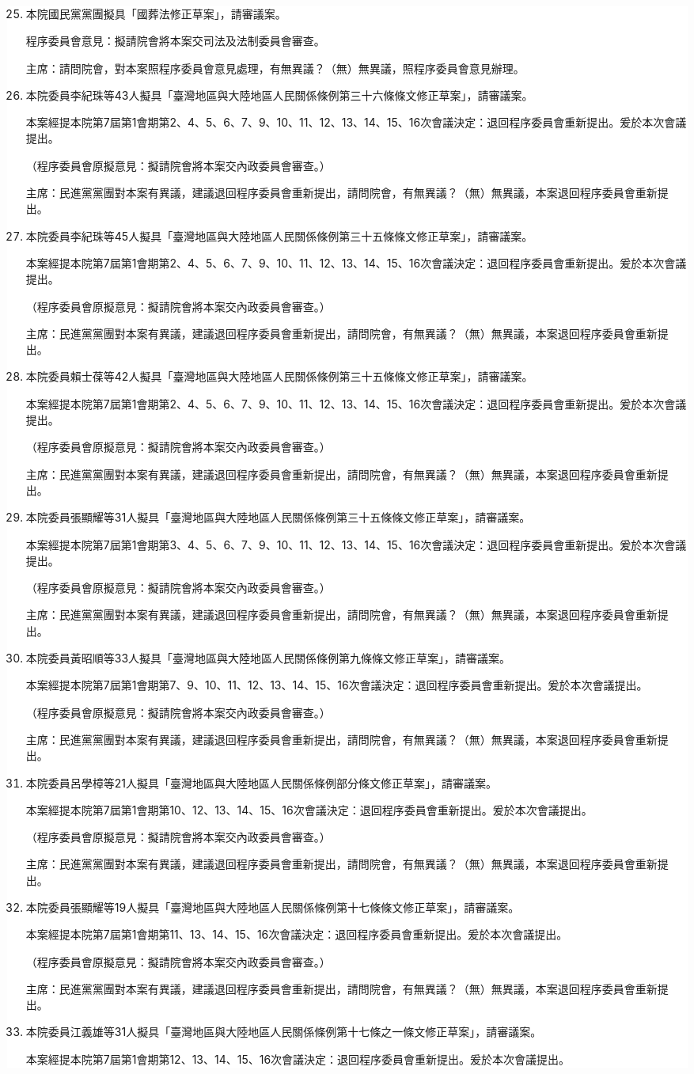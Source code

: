 25. 本院國民黨黨團擬具「國葬法修正草案」，請審議案。

    程序委員會意見：擬請院會將本案交司法及法制委員會審查。

    主席：請問院會，對本案照程序委員會意見處理，有無異議？（無）無異議，照程序委員會意見辦理。

26. 本院委員李紀珠等43人擬具「臺灣地區與大陸地區人民關係條例第三十六條條文修正草案」，請審議案。

    本案經提本院第7屆第1會期第2、4、5、6、7、9、10、11、12、13、14、15、16次會議決定：退回程序委員會重新提出。爰於本次會議提出。

    （程序委員會原擬意見：擬請院會將本案交內政委員會審查。）

    主席：民進黨黨團對本案有異議，建議退回程序委員會重新提出，請問院會，有無異議？（無）無異議，本案退回程序委員會重新提出。

27. 本院委員李紀珠等45人擬具「臺灣地區與大陸地區人民關係條例第三十五條條文修正草案」，請審議案。

    本案經提本院第7屆第1會期第2、4、5、6、7、9、10、11、12、13、14、15、16次會議決定：退回程序委員會重新提出。爰於本次會議提出。

    （程序委員會原擬意見：擬請院會將本案交內政委員會審查。）

    主席：民進黨黨團對本案有異議，建議退回程序委員會重新提出，請問院會，有無異議？（無）無異議，本案退回程序委員會重新提出。

28. 本院委員賴士葆等42人擬具「臺灣地區與大陸地區人民關係條例第三十五條條文修正草案」，請審議案。

    本案經提本院第7屆第1會期第2、4、5、6、7、9、10、11、12、13、14、15、16次會議決定：退回程序委員會重新提出。爰於本次會議提出。

    （程序委員會原擬意見：擬請院會將本案交內政委員會審查。）

    主席：民進黨黨團對本案有異議，建議退回程序委員會重新提出，請問院會，有無異議？（無）無異議，本案退回程序委員會重新提出。

29. 本院委員張顯耀等31人擬具「臺灣地區與大陸地區人民關係條例第三十五條條文修正草案」，請審議案。

    本案經提本院第7屆第1會期第3、4、5、6、7、9、10、11、12、13、14、15、16次會議決定：退回程序委員會重新提出。爰於本次會議提出。

    （程序委員會原擬意見：擬請院會將本案交內政委員會審查。）

    主席：民進黨黨團對本案有異議，建議退回程序委員會重新提出，請問院會，有無異議？（無）無異議，本案退回程序委員會重新提出。

30. 本院委員黃昭順等33人擬具「臺灣地區與大陸地區人民關係條例第九條條文修正草案」，請審議案。

    本案經提本院第7屆第1會期第7、9、10、11、12、13、14、15、16次會議決定：退回程序委員會重新提出。爰於本次會議提出。

    （程序委員會原擬意見：擬請院會將本案交內政委員會審查。）

    主席：民進黨黨團對本案有異議，建議退回程序委員會重新提出，請問院會，有無異議？（無）無異議，本案退回程序委員會重新提出。

31. 本院委員呂學樟等21人擬具「臺灣地區與大陸地區人民關係條例部分條文修正草案」，請審議案。

    本案經提本院第7屆第1會期第10、12、13、14、15、16次會議決定：退回程序委員會重新提出。爰於本次會議提出。

    （程序委員會原擬意見：擬請院會將本案交內政委員會審查。）

    主席：民進黨黨團對本案有異議，建議退回程序委員會重新提出，請問院會，有無異議？（無）無異議，本案退回程序委員會重新提出。

32. 本院委員張顯耀等19人擬具「臺灣地區與大陸地區人民關係條例第十七條條文修正草案」，請審議案。

    本案經提本院第7屆第1會期第11、13、14、15、16次會議決定：退回程序委員會重新提出。爰於本次會議提出。

    （程序委員會原擬意見：擬請院會將本案交內政委員會審查。）

    主席：民進黨黨團對本案有異議，建議退回程序委員會重新提出，請問院會，有無異議？（無）無異議，本案退回程序委員會重新提出。

33. 本院委員江義雄等31人擬具「臺灣地區與大陸地區人民關係條例第十七條之一條文修正草案」，請審議案。

    本案經提本院第7屆第1會期第12、13、14、15、16次會議決定：退回程序委員會重新提出。爰於本次會議提出。
